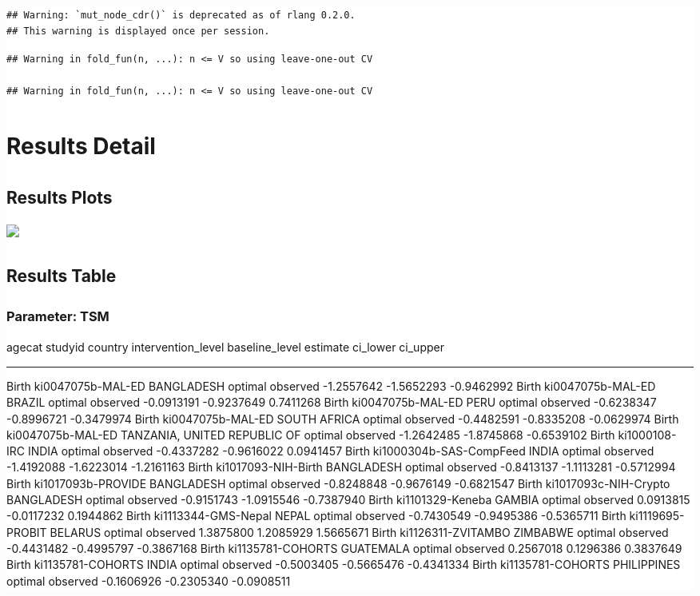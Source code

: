 ```
## Warning: `mut_node_cdr()` is deprecated as of rlang 0.2.0.
## This warning is displayed once per session.
```

```
## Warning in fold_fun(n, ...): n <= V so using leave-one-out CV

## Warning in fold_fun(n, ...): n <= V so using leave-one-out CV
```




# Results Detail

## Results Plots
![](/tmp/55742d99-65b7-4529-a76a-dcf644639ebf/958a5823-9f85-4a6e-8979-400db0d4d06f/REPORT_files/figure-html/plot_tsm-1.png)




## Results Table

### Parameter: TSM


agecat      studyid                    country                        intervention_level   baseline_level      estimate     ci_lower     ci_upper
----------  -------------------------  -----------------------------  -------------------  ---------------  -----------  -----------  -----------
Birth       ki0047075b-MAL-ED          BANGLADESH                     optimal              observed          -1.2557642   -1.5652293   -0.9462992
Birth       ki0047075b-MAL-ED          BRAZIL                         optimal              observed          -0.0913191   -0.9237649    0.7411268
Birth       ki0047075b-MAL-ED          PERU                           optimal              observed          -0.6238347   -0.8996721   -0.3479974
Birth       ki0047075b-MAL-ED          SOUTH AFRICA                   optimal              observed          -0.4482591   -0.8335208   -0.0629974
Birth       ki0047075b-MAL-ED          TANZANIA, UNITED REPUBLIC OF   optimal              observed          -1.2642485   -1.8745868   -0.6539102
Birth       ki1000108-IRC              INDIA                          optimal              observed          -0.4337282   -0.9616022    0.0941457
Birth       ki1000304b-SAS-CompFeed    INDIA                          optimal              observed          -1.4192088   -1.6223014   -1.2161163
Birth       ki1017093-NIH-Birth        BANGLADESH                     optimal              observed          -0.8413137   -1.1113281   -0.5712994
Birth       ki1017093b-PROVIDE         BANGLADESH                     optimal              observed          -0.8248848   -0.9676149   -0.6821547
Birth       ki1017093c-NIH-Crypto      BANGLADESH                     optimal              observed          -0.9151743   -1.0915546   -0.7387940
Birth       ki1101329-Keneba           GAMBIA                         optimal              observed           0.0913815   -0.0117232    0.1944862
Birth       ki1113344-GMS-Nepal        NEPAL                          optimal              observed          -0.7430549   -0.9495386   -0.5365711
Birth       ki1119695-PROBIT           BELARUS                        optimal              observed           1.3875800    1.2085929    1.5665671
Birth       ki1126311-ZVITAMBO         ZIMBABWE                       optimal              observed          -0.4431482   -0.4995797   -0.3867168
Birth       ki1135781-COHORTS          GUATEMALA                      optimal              observed           0.2567018    0.1296386    0.3837649
Birth       ki1135781-COHORTS          INDIA                          optimal              observed          -0.5003405   -0.5665476   -0.4341334
Birth       ki1135781-COHORTS          PHILIPPINES                    optimal              observed          -0.1606926   -0.2305340   -0.0908511